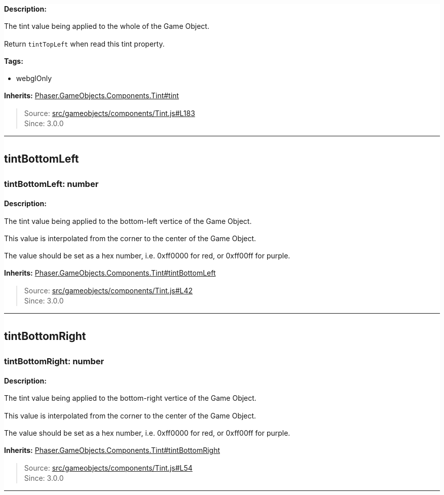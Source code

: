 **Description:**

The tint value being applied to the whole of the Game Object.

Return `tintTopLeft` when read this tint property.

**Tags:**

* webglOnly

**Inherits:** [Phaser.GameObjects.Components.Tint#tint](../namespace/gameobjects-components-tint.md)

> Source: [src/gameobjects/components/Tint.js#L183](https://github.com/phaserjs/phaser/blob/v3.87.0/src/gameobjects/components/Tint.js#L183)  
> Since: 3.0.0

---

## tintBottomLeft

### tintBottomLeft: number

**Description:**

The tint value being applied to the bottom-left vertice of the Game Object.

This value is interpolated from the corner to the center of the Game Object.

The value should be set as a hex number, i.e. 0xff0000 for red, or 0xff00ff for purple.

**Inherits:** [Phaser.GameObjects.Components.Tint#tintBottomLeft](../namespace/gameobjects-components-tint.md)

> Source: [src/gameobjects/components/Tint.js#L42](https://github.com/phaserjs/phaser/blob/v3.87.0/src/gameobjects/components/Tint.js#L42)  
> Since: 3.0.0

---

## tintBottomRight

### tintBottomRight: number

**Description:**

The tint value being applied to the bottom-right vertice of the Game Object.

This value is interpolated from the corner to the center of the Game Object.

The value should be set as a hex number, i.e. 0xff0000 for red, or 0xff00ff for purple.

**Inherits:** [Phaser.GameObjects.Components.Tint#tintBottomRight](../namespace/gameobjects-components-tint.md)

> Source: [src/gameobjects/components/Tint.js#L54](https://github.com/phaserjs/phaser/blob/v3.87.0/src/gameobjects/components/Tint.js#L54)  
> Since: 3.0.0

---
